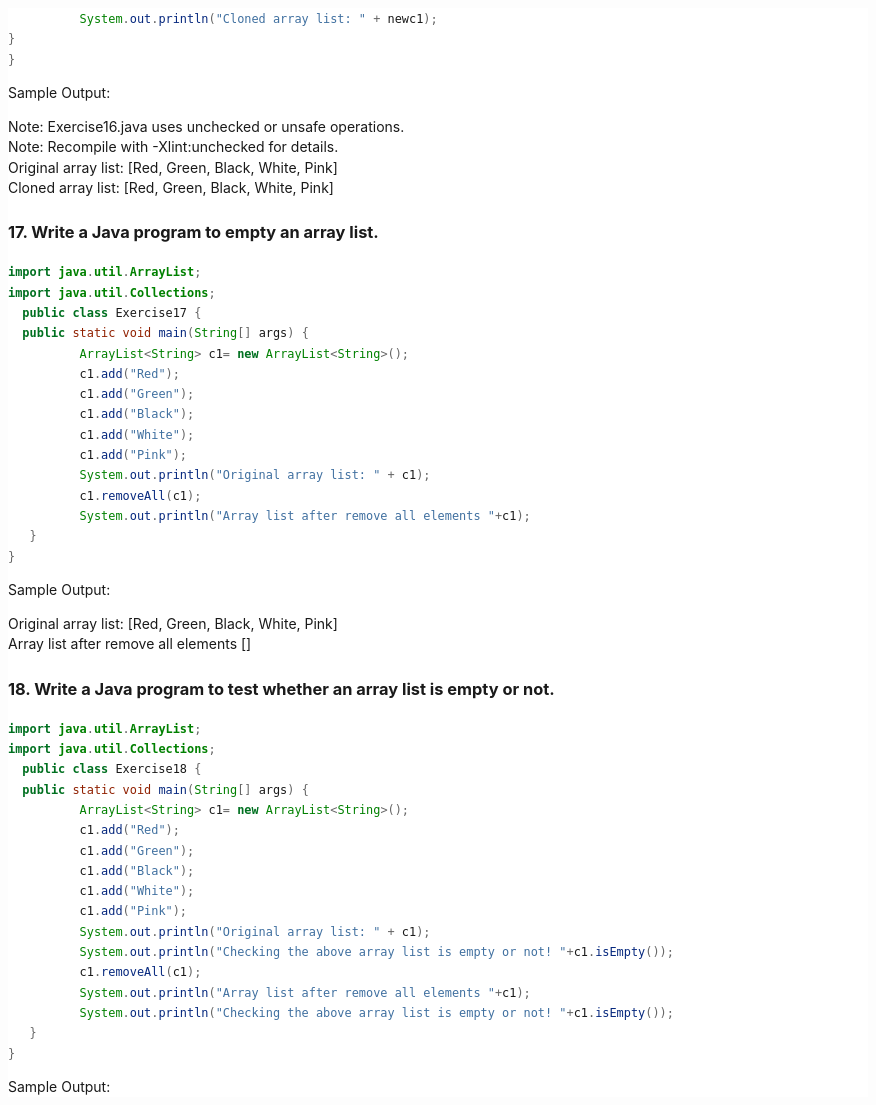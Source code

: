 ```java
          System.out.println("Cloned array list: " + newc1);       
}
}
```
Sample Output:

Note: Exercise16.java uses unchecked or unsafe operations.              
Note: Recompile with -Xlint:unchecked for details.                     
Original array list: [Red, Green, Black, White, Pink]                  
Cloned array list: [Red, Green, Black, White, Pink]

### 17. Write a Java program to empty an array list.
```java
import java.util.ArrayList;
import java.util.Collections;
  public class Exercise17 {
  public static void main(String[] args) {
          ArrayList<String> c1= new ArrayList<String>();
          c1.add("Red");
          c1.add("Green");
          c1.add("Black");
          c1.add("White");
          c1.add("Pink");
          System.out.println("Original array list: " + c1);
          c1.removeAll(c1);
          System.out.println("Array list after remove all elements "+c1);   
   }
}
```
Sample Output:

Original array list: [Red, Green, Black, White, Pink]                  
Array list after remove all elements []

### 18. Write a Java program to test whether an array list is empty or not.
```java
import java.util.ArrayList;
import java.util.Collections;
  public class Exercise18 {
  public static void main(String[] args) {
          ArrayList<String> c1= new ArrayList<String>();
          c1.add("Red");
          c1.add("Green");
          c1.add("Black");
          c1.add("White");
          c1.add("Pink");
          System.out.println("Original array list: " + c1);
          System.out.println("Checking the above array list is empty or not! "+c1.isEmpty());
          c1.removeAll(c1);
          System.out.println("Array list after remove all elements "+c1);   
          System.out.println("Checking the above array list is empty or not! "+c1.isEmpty());
   }
}
```
Sample Output:
